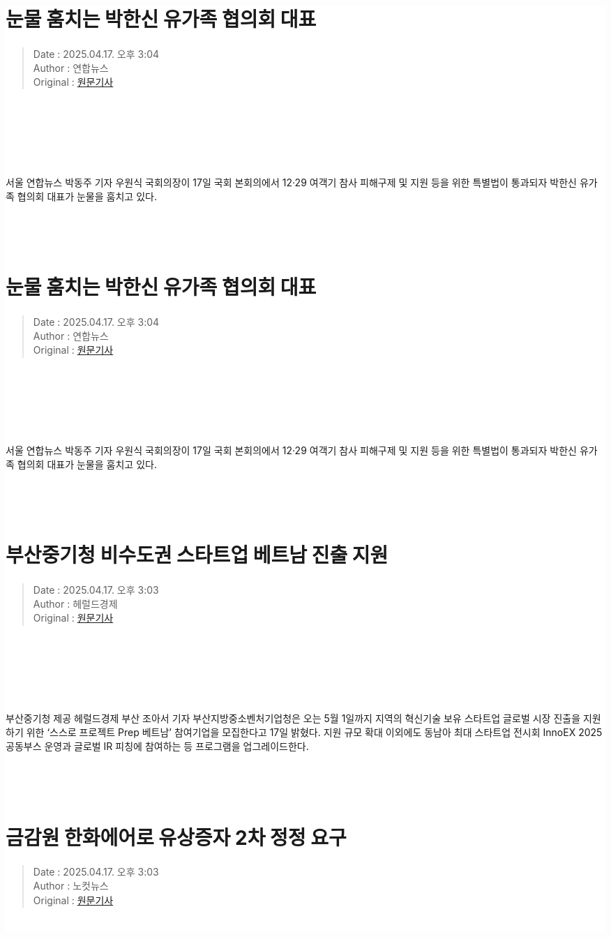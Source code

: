   
# 눈물 훔치는 박한신 유가족 협의회 대표  
  
> Date : 2025.04.17. 오후 3:04  
> Author : 연합뉴스  
> Original : [원문기사](https://n.news.naver.com/mnews/article/001/0015336803?sid=101)  
<br/>  
  
<img alt="" class="_LAZY_LOADING _LAZY_LOADING_INIT_HIDE" src="https://imgnews.pstatic.net/image/001/2025/04/17/PYH2025041713990001300_P4_20250417150423354.jpg?type=w860" id="img1" style="display: none;"></img>  
<br/><br/>  
  
서울 연합뉴스 박동주 기자 우원식 국회의장이 17일 국회 본회의에서 12·29 여객기 참사 피해구제 및 지원 등을 위한 특별법이 통과되자 박한신 유가족 협의회 대표가 눈물을 훔치고 있다.  
<br/><br/><br/>  

  
# 눈물 훔치는 박한신 유가족 협의회 대표  
  
> Date : 2025.04.17. 오후 3:04  
> Author : 연합뉴스  
> Original : [원문기사](https://n.news.naver.com/mnews/article/001/0015336801?sid=101)  
<br/>  
  
<img alt="" class="_LAZY_LOADING _LAZY_LOADING_INIT_HIDE" src="https://imgnews.pstatic.net/image/001/2025/04/17/PYH2025041713980001300_P4_20250417150419545.jpg?type=w860" id="img1" style="display: none;"></img>  
<br/><br/>  
  
서울 연합뉴스 박동주 기자 우원식 국회의장이 17일 국회 본회의에서 12·29 여객기 참사 피해구제 및 지원 등을 위한 특별법이 통과되자 박한신 유가족 협의회 대표가 눈물을 훔치고 있다.  
<br/><br/><br/>  

  
# 부산중기청 비수도권 스타트업 베트남 진출 지원  
  
> Date : 2025.04.17. 오후 3:03  
> Author : 헤럴드경제  
> Original : [원문기사](https://n.news.naver.com/mnews/article/016/0002458940?sid=101)  
<br/>  
  
<img alt="" class="_LAZY_LOADING _LAZY_LOADING_INIT_HIDE" src="https://imgnews.pstatic.net/image/016/2025/04/17/0002458940_001_20250417150315493.jpg?type=w860" id="img1" style="display: none;"></img>  
<br/><br/>  
  
부산중기청 제공 헤럴드경제 부산 조아서 기자 부산지방중소벤처기업청은 오는 5월 1일까지 지역의 혁신기술 보유 스타트업 글로벌 시장 진출을 지원하기 위한 ‘스스로 프로젝트 Prep 베트남’ 참여기업을 모집한다고 17일 밝혔다.
지원 규모 확대 이외에도 동남아 최대 스타트업 전시회 InnoEX 2025 공동부스 운영과 글로벌 IR 피칭에 참여하는 등 프로그램을 업그레이드한다.  
<br/><br/><br/>  

  
# 금감원 한화에어로 유상증자 2차 정정 요구  
  
> Date : 2025.04.17. 오후 3:03  
> Author : 노컷뉴스  
> Original : [원문기사](https://n.news.naver.com/mnews/article/079/0004014851?sid=101)  
<br/>  
  
